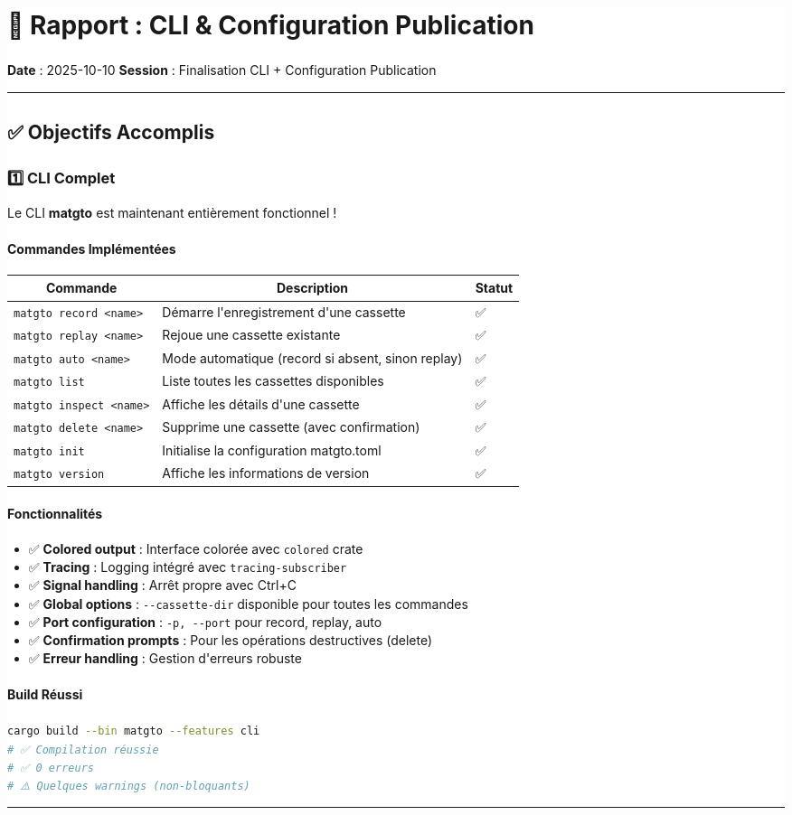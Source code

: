 # 🎉 Rapport : CLI & Configuration Publication

**Date** : 2025-10-10
**Session** : Finalisation CLI + Configuration Publication

---

## ✅ Objectifs Accomplis

### 1️⃣ CLI Complet

Le CLI **matgto** est maintenant entièrement fonctionnel !

#### Commandes Implémentées

| Commande | Description | Statut |
|----------|-------------|--------|
| `matgto record <name>` | Démarre l'enregistrement d'une cassette | ✅ |
| `matgto replay <name>` | Rejoue une cassette existante | ✅ |
| `matgto auto <name>` | Mode automatique (record si absent, sinon replay) | ✅ |
| `matgto list` | Liste toutes les cassettes disponibles | ✅ |
| `matgto inspect <name>` | Affiche les détails d'une cassette | ✅ |
| `matgto delete <name>` | Supprime une cassette (avec confirmation) | ✅ |
| `matgto init` | Initialise la configuration matgto.toml | ✅ |
| `matgto version` | Affiche les informations de version | ✅ |

#### Fonctionnalités

- ✅ **Colored output** : Interface colorée avec `colored` crate
- ✅ **Tracing** : Logging intégré avec `tracing-subscriber`
- ✅ **Signal handling** : Arrêt propre avec Ctrl+C
- ✅ **Global options** : `--cassette-dir` disponible pour toutes les commandes
- ✅ **Port configuration** : `-p, --port` pour record, replay, auto
- ✅ **Confirmation prompts** : Pour les opérations destructives (delete)
- ✅ **Erreur handling** : Gestion d'erreurs robuste

#### Build Réussi

```bash
cargo build --bin matgto --features cli
# ✅ Compilation réussie
# ✅ 0 erreurs
# ⚠️ Quelques warnings (non-bloquants)
```

---
